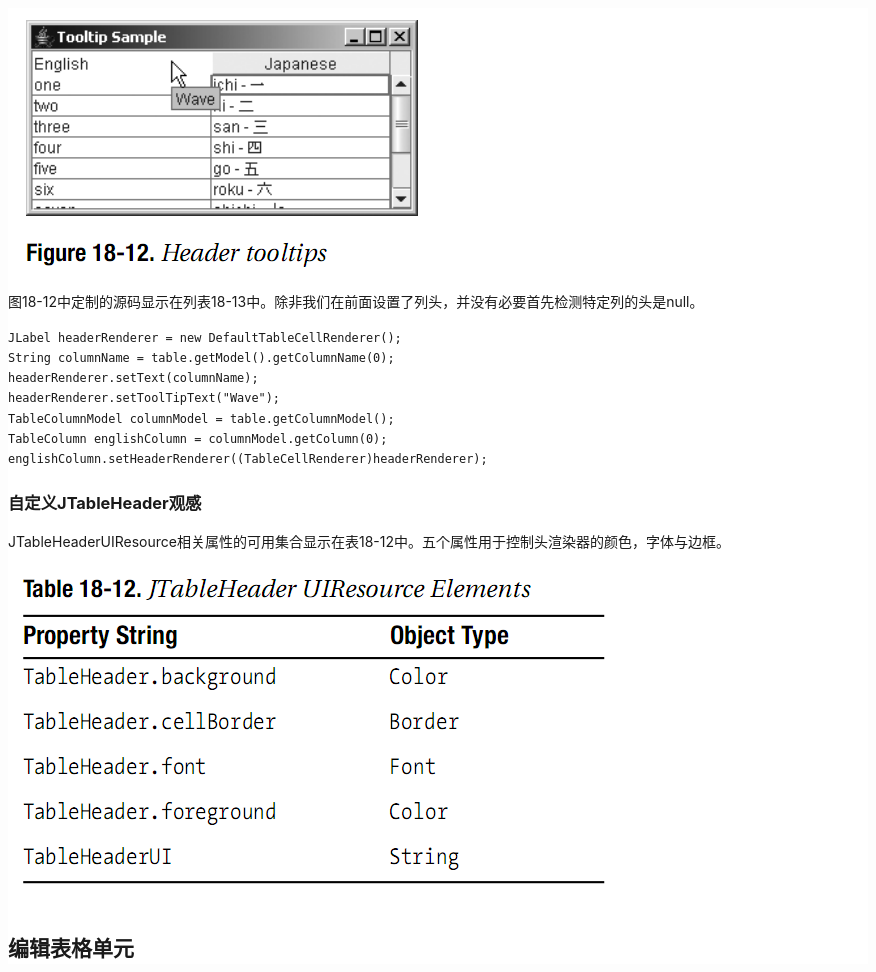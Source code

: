 ![Swing\_18\_12.png](images/Swing_18_12.png)

图18-12中定制的源码显示在列表18-13中。除非我们在前面设置了列头，并没有必要首先检测特定列的头是null。

``` {.sourceCode .java}
JLabel headerRenderer = new DefaultTableCellRenderer();
String columnName = table.getModel().getColumnName(0);
headerRenderer.setText(columnName);
headerRenderer.setToolTipText("Wave");
TableColumnModel columnModel = table.getColumnModel();
TableColumn englishColumn = columnModel.getColumn(0);
englishColumn.setHeaderRenderer((TableCellRenderer)headerRenderer);
```

### 自定义JTableHeader观感

JTableHeaderUIResource相关属性的可用集合显示在表18-12中。五个属性用于控制头渲染器的颜色，字体与边框。

![Swing\_table\_18\_12.png](images/Swing_table_18_12.png)

编辑表格单元
------------
